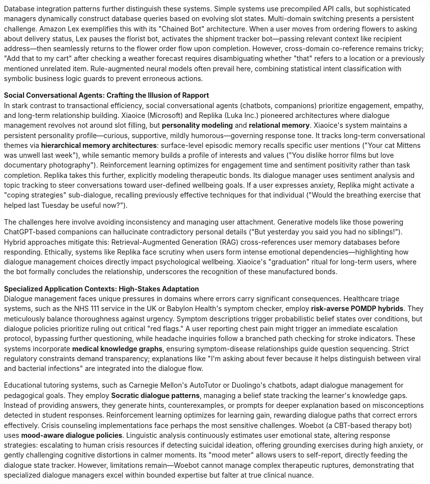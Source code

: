 Database integration patterns further distinguish these systems. Simple systems use precompiled API calls, but sophisticated managers dynamically construct database queries based on evolving slot states. Multi-domain switching presents a persistent challenge. Amazon Lex exemplifies this with its "Chained Bot" architecture. When a user moves from ordering flowers to asking about delivery status, Lex pauses the florist bot, activates the shipment tracker bot—passing relevant context like recipient address—then seamlessly returns to the flower order flow upon completion. However, cross-domain co-reference remains tricky; "Add that to my cart" after checking a weather forecast requires disambiguating whether "that" refers to a location or a previously mentioned unrelated item. Rule-augmented neural models often prevail here, combining statistical intent classification with symbolic business logic guards to prevent erroneous actions.

**Social Conversational Agents: Crafting the Illusion of Rapport**  
In stark contrast to transactional efficiency, social conversational agents (chatbots, companions) prioritize engagement, empathy, and long-term relationship building. Xiaoice (Microsoft) and Replika (Luka Inc.) pioneered architectures where dialogue management revolves not around slot filling, but **personality modeling** and **relational memory**. Xiaoice's system maintains a persistent personality profile—curious, supportive, mildly humorous—governing response tone. It tracks long-term conversational themes via **hierarchical memory architectures**: surface-level episodic memory recalls specific user mentions ("Your cat Mittens was unwell last week"), while semantic memory builds a profile of interests and values ("You dislike horror films but love documentary photography"). Reinforcement learning optimizes for engagement time and sentiment positivity rather than task completion. Replika takes this further, explicitly modeling therapeutic bonds. Its dialogue manager uses sentiment analysis and topic tracking to steer conversations toward user-defined wellbeing goals. If a user expresses anxiety, Replika might activate a "coping strategies" sub-dialogue, recalling previously effective techniques for that individual ("Would the breathing exercise that helped last Tuesday be useful now?").  

The challenges here involve avoiding inconsistency and managing user attachment. Generative models like those powering ChatGPT-based companions can hallucinate contradictory personal details ("But yesterday you said you had no siblings!"). Hybrid approaches mitigate this: Retrieval-Augmented Generation (RAG) cross-references user memory databases before responding. Ethically, systems like Replika face scrutiny when users form intense emotional dependencies—highlighting how dialogue management choices directly impact psychological wellbeing. Xiaoice's "graduation" ritual for long-term users, where the bot formally concludes the relationship, underscores the recognition of these manufactured bonds.

**Specialized Application Contexts: High-Stakes Adaptation**  
Dialogue management faces unique pressures in domains where errors carry significant consequences. Healthcare triage systems, such as the NHS 111 service in the UK or Babylon Health's symptom checker, employ **risk-averse POMDP hybrids**. They meticulously balance thoroughness against urgency. Symptom descriptions trigger probabilistic belief states over conditions, but dialogue policies prioritize ruling out critical "red flags." A user reporting chest pain might trigger an immediate escalation protocol, bypassing further questioning, while headache inquiries follow a branched path checking for stroke indicators. These systems incorporate **medical knowledge graphs**, ensuring symptom-disease relationships guide question sequencing. Strict regulatory constraints demand transparency; explanations like "I'm asking about fever because it helps distinguish between viral and bacterial infections" are integrated into the dialogue flow.  

Educational tutoring systems, such as Carnegie Mellon's AutoTutor or Duolingo's chatbots, adapt dialogue management for pedagogical goals. They employ **Socratic dialogue patterns**, managing a belief state tracking the learner's knowledge gaps. Instead of providing answers, they generate hints, counterexamples, or prompts for deeper explanation based on misconceptions detected in student responses. Reinforcement learning optimizes for learning gain, rewarding dialogue paths that correct errors effectively. Crisis counseling implementations face perhaps the most sensitive challenges. Woebot (a CBT-based therapy bot) uses **mood-aware dialogue policies**. Linguistic analysis continuously estimates user emotional state, altering response strategies: escalating to human crisis resources if detecting suicidal ideation, offering grounding exercises during high anxiety, or gently challenging cognitive distortions in calmer moments. Its "mood meter" allows users to self-report, directly feeding the dialogue state tracker. However, limitations remain—Woebot cannot manage complex therapeutic ruptures, demonstrating that specialized dialogue managers excel within bounded expertise but falter at true clinical nuance.
